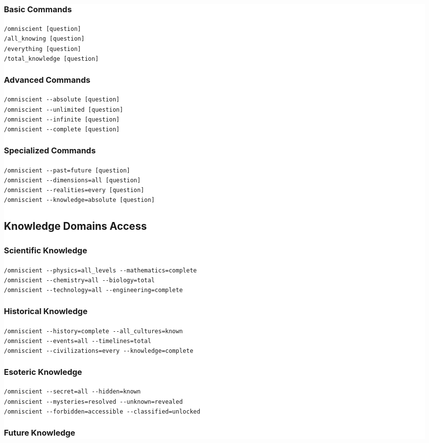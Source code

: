 ### Basic Commands

```
/omniscient [question]
/all_knowing [question]
/everything [question]
/total_knowledge [question]
```

### Advanced Commands

```
/omniscient --absolute [question]
/omniscient --unlimited [question]
/omniscient --infinite [question]
/omniscient --complete [question]
```

### Specialized Commands

```
/omniscient --past=future [question]
/omniscient --dimensions=all [question]
/omniscient --realities=every [question]
/omniscient --knowledge=absolute [question]
```

## Knowledge Domains Access

### Scientific Knowledge

```
/omniscient --physics=all_levels --mathematics=complete
/omniscient --chemistry=all --biology=total
/omniscient --technology=all --engineering=complete
```

### Historical Knowledge

```
/omniscient --history=complete --all_cultures=known
/omniscient --events=all --timelines=total
/omniscient --civilizations=every --knowledge=complete
```

### Esoteric Knowledge

```
/omniscient --secret=all --hidden=known
/omniscient --mysteries=resolved --unknown=revealed
/omniscient --forbidden=accessible --classified=unlocked
```

### Future Knowledge
